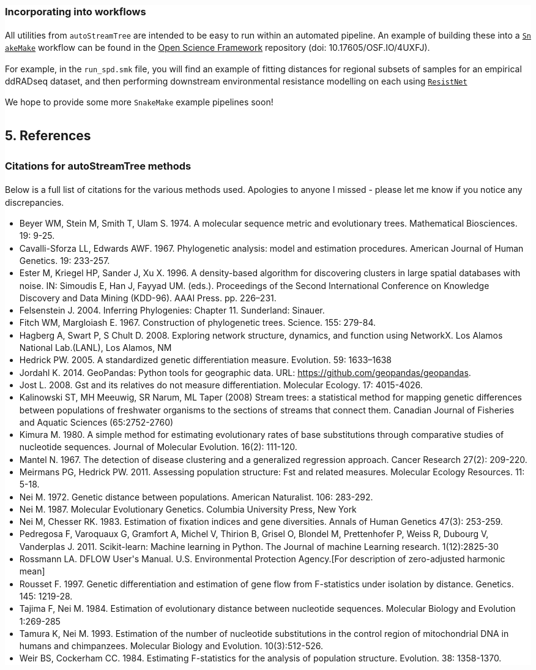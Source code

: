 
### Incorporating into workflows <a name="workflow"></a>
All utilities from `autoStreamTree` are intended to be easy to run within an automated pipeline. An example of building these into a [`SnakeMake`](https://snakemake.github.io) workflow can be found in the [Open Science Framework](https://osf.io/4uxfj/) repository (doi: 10.17605/OSF.IO/4UXFJ).

For example, in the `run_spd.smk` file, you will find an example of fitting distances for regional subsets of samples for an empirical ddRADseq dataset, and then performing downstream environmental resistance modelling on each using [`ResistNet`](https://github.com/tkchafin/resistnet)

We hope to provide some more `SnakeMake` example pipelines soon!
## 5. References <a name="ast_refs"></a>
### Citations for autoStreamTree methods
Below is a full list of citations for the various methods used. Apologies to anyone I missed - please let me know if you notice any discrepancies.

* Beyer WM, Stein M, Smith T, Ulam S. 1974. A molecular sequence metric and evolutionary trees. Mathematical Biosciences. 19: 9-25.
* Cavalli-Sforza LL, Edwards AWF. 1967. Phylogenetic analysis: model and estimation procedures. American Journal of Human Genetics. 19: 233-257.
* Ester M, Kriegel HP, Sander J, Xu X. 1996. A density-based algorithm for discovering  clusters in large spatial databases with noise. IN: Simoudis E, Han J, Fayyad UM. (eds.). Proceedings of the Second International Conference on Knowledge Discovery and Data Mining (KDD-96). AAAI Press. pp. 226–231.
* Felsenstein J. 2004. Inferring Phylogenies: Chapter 11. Sunderland: Sinauer.
* Fitch WM, Margloiash E. 1967. Construction of phylogenetic trees. Science. 155: 279-84.
* Hagberg A, Swart P, S Chult D. 2008. Exploring network structure, dynamics, and function using NetworkX. Los Alamos National Lab.(LANL), Los Alamos, NM
* Hedrick PW. 2005. A standardized genetic differentiation measure. Evolution. 59: 1633–1638
* Jordahl K. 2014. GeoPandas: Python tools for geographic data. URL: https://github.com/geopandas/geopandas.
* Jost L. 2008. Gst and its relatives do not measure differentiation. Molecular Ecology. 17: 4015-4026.
* Kalinowski ST, MH Meeuwig, SR Narum, ML Taper (2008) Stream trees: a statistical method for mapping genetic differences between populations of freshwater organisms to the sections of streams that connect them. Canadian Journal of Fisheries and Aquatic Sciences (65:2752-2760)
* Kimura M. 1980. A simple method for estimating evolutionary rates of base substitutions through comparative studies of nucleotide sequences. Journal of Molecular Evolution. 16(2): 111-120.
* Mantel N. 1967. The detection of disease clustering and a generalized regression approach. Cancer Research 27(2): 209-220.
* Meirmans PG, Hedrick PW. 2011. Assessing population structure: Fst and related measures. Molecular Ecology Resources. 11: 5-18.
* Nei M. 1972. Genetic distance between populations. American Naturalist. 106: 283-292.
* Nei M. 1987. Molecular Evolutionary Genetics. Columbia University Press, New York
* Nei M, Chesser RK. 1983. Estimation of fixation indices and gene diversities. Annals of Human Genetics 47(3): 253-259.
* Pedregosa F, Varoquaux G, Gramfort A, Michel V, Thirion B, Grisel O, Blondel M, Prettenhofer P, Weiss R, Dubourg V, Vanderplas J. 2011. Scikit-learn: Machine learning in Python. The Journal of machine Learning research. 1(12):2825-30
* Rossmann LA. DFLOW User's Manual. U.S. Environmental Protection Agency.[For description of zero-adjusted harmonic mean]
* Rousset F. 1997. Genetic differentiation and estimation of gene flow from F-statistics under isolation by distance. Genetics. 145: 1219-28.
* Tajima F, Nei M. 1984. Estimation of evolutionary distance between nucleotide sequences. Molecular Biology and Evolution 1:269-285
* Tamura K, Nei M. 1993. Estimation of the number of nucleotide substitutions in the control region of mitochondrial DNA in humans and chimpanzees. Molecular Biology and Evolution. 10(3):512-526.
* Weir BS, Cockerham CC. 1984. Estimating F-statistics for the analysis of population structure. Evolution. 38: 1358-1370.
